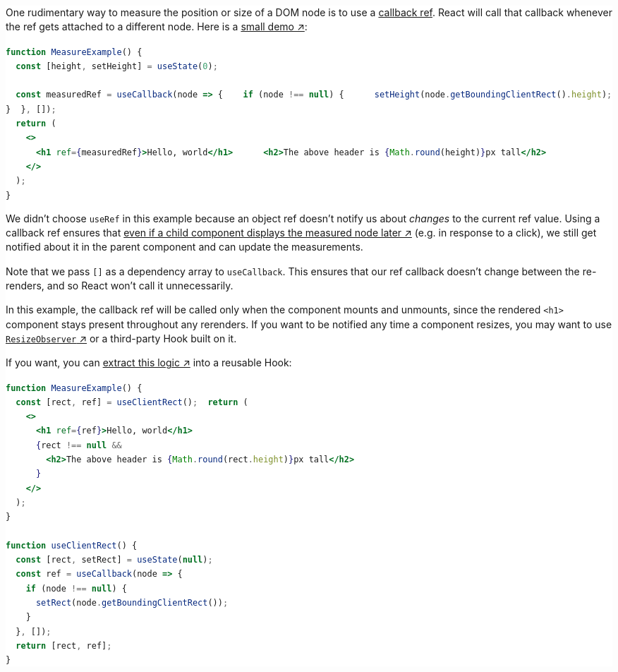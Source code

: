 One rudimentary way to measure the position or size of a DOM node is to use a [callback ref](/react/18.1/advanced-guides/refs-and-the-dom#callback-refs). React will call that callback whenever the ref gets attached to a different node. Here is a [small demo ↗](https://codesandbox.io/s/l7m0v5x4v9):

```jsx
function MeasureExample() {
  const [height, setHeight] = useState(0);

  const measuredRef = useCallback(node => {    if (node !== null) {      setHeight(node.getBoundingClientRect().height);    }  }, []);
  return (
    <>
      <h1 ref={measuredRef}>Hello, world</h1>      <h2>The above header is {Math.round(height)}px tall</h2>
    </>
  );
}
```

We didn’t choose `useRef` in this example because an object ref doesn’t notify us about *changes* to the current ref value. Using a callback ref ensures that [even if a child component displays the measured node later ↗](https://codesandbox.io/s/818zzk8m78) (e.g. in response to a click), we still get notified about it in the parent component and can update the measurements.

Note that we pass `[]` as a dependency array to `useCallback`. This ensures that our ref callback doesn’t change between the re-renders, and so React won’t call it unnecessarily.

In this example, the callback ref will be called only when the component mounts and unmounts, since the rendered `<h1>` component stays present throughout any rerenders. If you want to be notified any time a component resizes, you may want to use [`ResizeObserver` ↗](https://developer.mozilla.org/en-US/docs/Web/API/ResizeObserver) or a third-party Hook built on it.

If you want, you can [extract this logic ↗](https://codesandbox.io/s/m5o42082xy) into a reusable Hook:

```jsx
function MeasureExample() {
  const [rect, ref] = useClientRect();  return (
    <>
      <h1 ref={ref}>Hello, world</h1>
      {rect !== null &&
        <h2>The above header is {Math.round(rect.height)}px tall</h2>
      }
    </>
  );
}

function useClientRect() {
  const [rect, setRect] = useState(null);
  const ref = useCallback(node => {
    if (node !== null) {
      setRect(node.getBoundingClientRect());
    }
  }, []);
  return [rect, ref];
}
```
